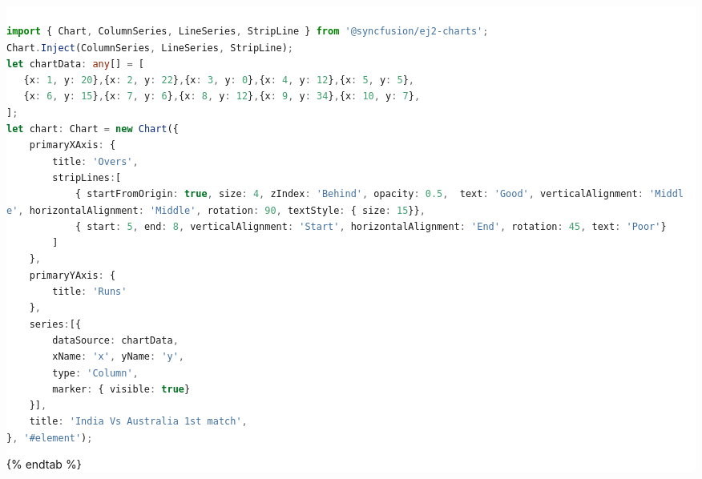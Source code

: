 ```typescript

import { Chart, ColumnSeries, LineSeries, StripLine } from '@syncfusion/ej2-charts';
Chart.Inject(ColumnSeries, LineSeries, StripLine);
let chartData: any[] = [
   {x: 1, y: 20},{x: 2, y: 22},{x: 3, y: 0},{x: 4, y: 12},{x: 5, y: 5},
   {x: 6, y: 15},{x: 7, y: 6},{x: 8, y: 12},{x: 9, y: 34},{x: 10, y: 7},
];
let chart: Chart = new Chart({
    primaryXAxis: {
        title: 'Overs',
        stripLines:[
            { startFromOrigin: true, size: 4, zIndex: 'Behind', opacity: 0.5,  text: 'Good', verticalAlignment: 'Middle', horizontalAlignment: 'Middle', rotation: 90, textStyle: { size: 15}},
            { start: 5, end: 8, verticalAlignment: 'Start', horizontalAlignment: 'End', rotation: 45, text: 'Poor'}
        ]
    },
    primaryYAxis: {
        title: 'Runs'
    },
    series:[{
        dataSource: chartData,
        xName: 'x', yName: 'y',
        type: 'Column',
        marker: { visible: true}
    }],
    title: 'India Vs Australia 1st match',
}, '#element');

```

{% endtab %}
